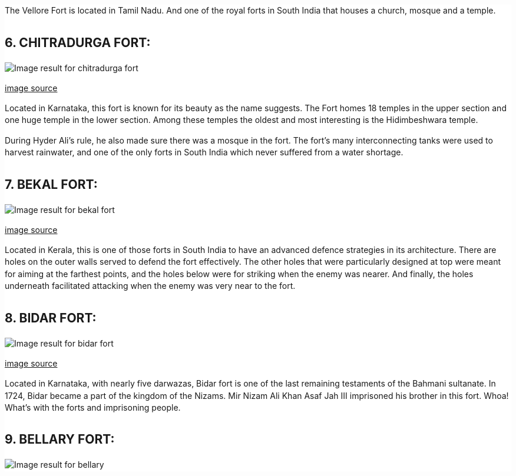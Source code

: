 The Vellore Fort is located in Tamil Nadu. And one of the royal forts in South India that houses a church, mosque and a temple.

## 6. CHITRADURGA FORT:

![Image result for chitradurga fort](https://i.ytimg.com/vi/MhXP2qzUIAU/maxresdefault.jpg) 

[image source](https://www.google.co.in/search?biw=1350&bih=561&tbs=isz%3Alt%2Cislt%3Axga&tbm=isch&sa=1&ei=rm71WumjMJXO8wXJoJ3oBQ&q=chitradurga4++fort&oq=chitradurga4++fort&gs_l=img.3...41443.44754.0.45488.12.10.0.0.0.0.490.1110.2-1j1j1.3.0....0...1c.1.64.img..10.1.283...0i7i30k1.0.QLeWxGCYjMo#imgrc=i79VDYpdPd1oMM:)

Located in Karnataka, this fort is known for its beauty as the name suggests. The Fort homes 18 temples in the upper section and one huge temple in the lower section. Among these temples the oldest and most interesting is the Hidimbeshwara temple.

During Hyder Ali’s rule, he also made sure there was a mosque in the fort. The fort’s many interconnecting tanks were used to harvest rainwater, and one of the only forts in South India which never suffered from a water shortage.

## 7. BEKAL FORT:

![Image result for bekal fort](https://image3.mouthshut.com/images/Restaurant/Photo/-80704_7668.jpg) 

[image source](https://www.google.co.in/search?biw=1350&bih=561&tbs=isz%3Alt%2Cislt%3Axga&tbm=isch&sa=1&ei=3m71WvH4AYLc8QXyvbHgAw&q=bekal+fort&oq=bekal+fort&gs_l=img.3..0i67k1j0l9.29701.30543.0.30841.5.5.0.0.0.0.323.567.2-1j1.2.0....0...1c.1.64.img..3.2.566...0i7i30k1j0i8i7i30k1j0i8i30k1.0.0Kqm9NCWRok#imgrc=IIaKtHySqw18rM:)

Located in Kerala, this is one of those forts in South India to have an advanced defence strategies in its architecture. There are holes on the outer walls served to defend the fort effectively. The other holes that were particularly designed at top were meant for aiming at the farthest points, and the holes below were for striking when the enemy was nearer. And finally, the holes underneath facilitated attacking when the enemy was very near to the fort.

## 8. BIDAR FORT:

![Image result for bidar fort](https://i.ytimg.com/vi/YEzB7xonGNU/maxresdefault.jpg) 

[image source](https://www.google.co.in/search?biw=1350&bih=561&tbs=isz%3Alt%2Cislt%3Axga&tbm=isch&sa=1&ei=_m71Woi5FcvW8QWbuYKYCQ&q=bidar+fort&oq=bidar+&gs_l=img.3.0.0i67k1j0l2j0i67k1j0j0i67k1j0l4.28249.29685.0.31252.6.6.0.0.0.0.424.1229.2-3j0j1.4.0....0...1c.1.64.img..2.4.1226...35i39k1.0.5GwFfPovY2c#imgrc=mkFmmceHYXVbKM:)

Located in Karnataka, with nearly five darwazas, Bidar fort is one of the last remaining testaments of the Bahmani sultanate. In 1724, Bidar became a part of the kingdom of the Nizams. Mir Nizam Ali Khan Asaf Jah III imprisoned his brother in this fort. Whoa! What’s with the forts and imprisoning people.

## 9. BELLARY FORT:

![Image result for bellary](https://upload.wikimedia.org/wikipedia/commons/thumb/b/b0/Bellary_Fort3.jpg/1200px-Bellary_Fort3.jpg) 
